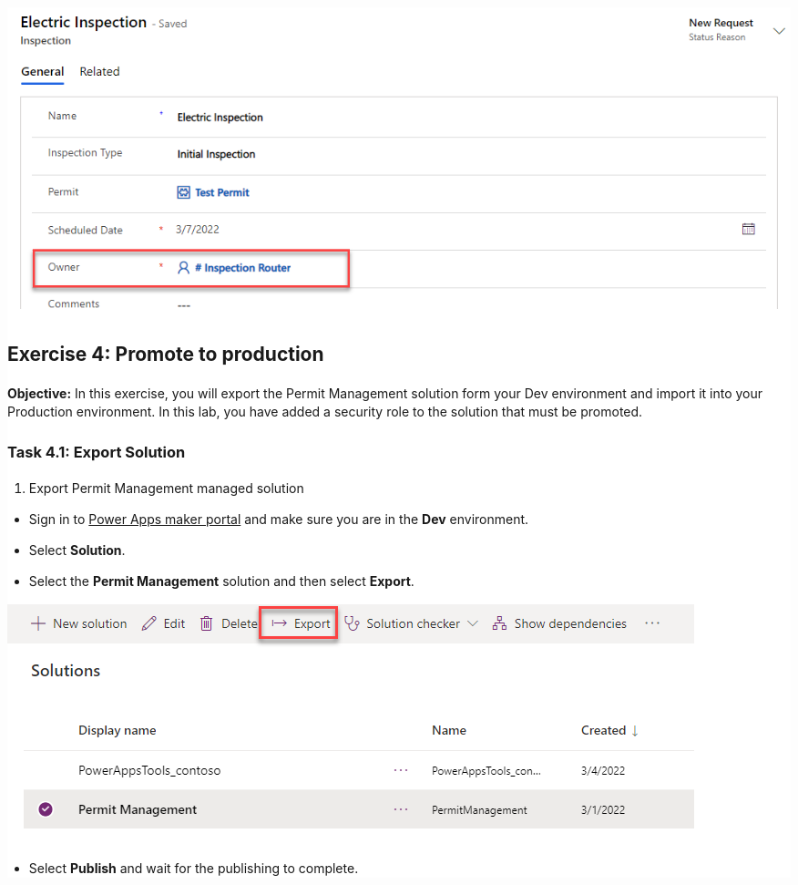 ![Routed record - screenshot](../L07/Static/Mod_02_Azure_Functions_image84.png)

## Exercise 4: Promote to production

**Objective:** In this exercise, you will export the Permit Management solution form your Dev environment and import it into your Production environment. In this lab, you have added a security role to the solution that must be promoted.

### Task 4.1: Export Solution

1. Export Permit Management managed solution

- Sign in to [Power Apps maker portal](https://make.powerapps.com/) and make sure you are in the **Dev** environment.

- Select **Solution**.

- Select the **Permit Management** solution and then select **Export**.

![Export solution - screenshot](../L07/Static/Mod_02_Azure_Functions_image85.png)

- Select **Publish** and wait for the publishing to complete.
